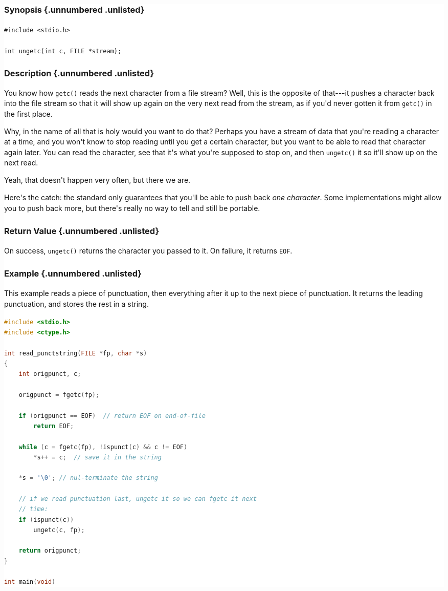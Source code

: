 ### Synopsis {.unnumbered .unlisted}

``` {.c}
#include <stdio.h>

int ungetc(int c, FILE *stream);
```

### Description {.unnumbered .unlisted}

You know how `getc()` reads the next character from a file stream? Well,
this is the opposite of that---it pushes a character back into the file
stream so that it will show up again on the very next read from the
stream, as if you'd never gotten it from `getc()` in the first place.

Why, in the name of all that is holy would you want to do that? Perhaps
you have a stream of data that you're reading a character at a time, and
you won't know to stop reading until you get a certain character, but
you want to be able to read that character again later. You can read the
character, see that it's what you're supposed to stop on, and then
`ungetc()` it so it'll show up on the next read.

Yeah, that doesn't happen very often, but there we are.

Here's the catch: the standard only guarantees that you'll be able to
push back _one character_. Some implementations might allow you to push
back more, but there's really no way to tell and still be portable.

### Return Value {.unnumbered .unlisted}

On success, `ungetc()` returns the character you passed to it. On
failure, it returns `EOF`.

### Example {.unnumbered .unlisted}

This example reads a piece of punctuation, then everything after it up
to the next piece of punctuation. It returns the leading punctuation,
and stores the rest in a string.

``` {.c .numberLines}
#include <stdio.h>
#include <ctype.h>

int read_punctstring(FILE *fp, char *s)
{
    int origpunct, c;
    
    origpunct = fgetc(fp);

    if (origpunct == EOF)  // return EOF on end-of-file
        return EOF;

    while (c = fgetc(fp), !ispunct(c) && c != EOF)
        *s++ = c;  // save it in the string

    *s = '\0'; // nul-terminate the string

    // if we read punctuation last, ungetc it so we can fgetc it next
    // time:
    if (ispunct(c))
        ungetc(c, fp);

    return origpunct;
}

int main(void)
```